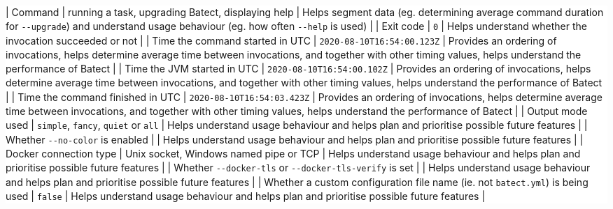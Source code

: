 | Command                                                                                                                                                                                                            | running a task, upgrading Batect, displaying help                | Helps segment data (eg. determining average command duration for `--upgrade`) and understand usage behaviour (eg. how often `--help` is used)                                                                                                                                           |
| Exit code                                                                                                                                                                                                          | `0`                                                              | Helps understand whether the invocation succeeded or not                                                                                                                                                                                                                                |
| Time the command started in UTC                                                                                                                                                                                    | `2020-08-10T16:54:00.123Z`                                       | Provides an ordering of invocations, helps determine average time between invocations, and together with other timing values, helps understand the performance of Batect                                                                                                                |
| Time the JVM started in UTC                                                                                                                                                                                        | `2020-08-10T16:54:00.102Z`                                       | Provides an ordering of invocations, helps determine average time between invocations, and together with other timing values, helps understand the performance of Batect                                                                                                                |
| Time the command finished in UTC                                                                                                                                                                                   | `2020-08-10T16:54:03.423Z`                                       | Provides an ordering of invocations, helps determine average time between invocations, and together with other timing values, helps understand the performance of Batect                                                                                                                |
| Output mode used                                                                                                                                                                                                   | `simple`, `fancy`, `quiet` or `all`                              | Helps understand usage behaviour and helps plan and prioritise possible future features                                                                                                                                                                                                 |
| Whether `--no-color` is enabled                                                                                                                                                                                    |                                                                  | Helps understand usage behaviour and helps plan and prioritise possible future features                                                                                                                                                                                                 |
| Docker connection type                                                                                                                                                                                             | Unix socket, Windows named pipe or TCP                           | Helps understand usage behaviour and helps plan and prioritise possible future features                                                                                                                                                                                                 |
| Whether `--docker-tls` or `--docker-tls-verify` is set                                                                                                                                                             |                                                                  | Helps understand usage behaviour and helps plan and prioritise possible future features                                                                                                                                                                                                 |
| Whether a custom configuration file name (ie. not `batect.yml`) is being used                                                                                                                                      | `false`                                                          | Helps understand usage behaviour and helps plan and prioritise possible future features                                                                                                                                                                                                 |